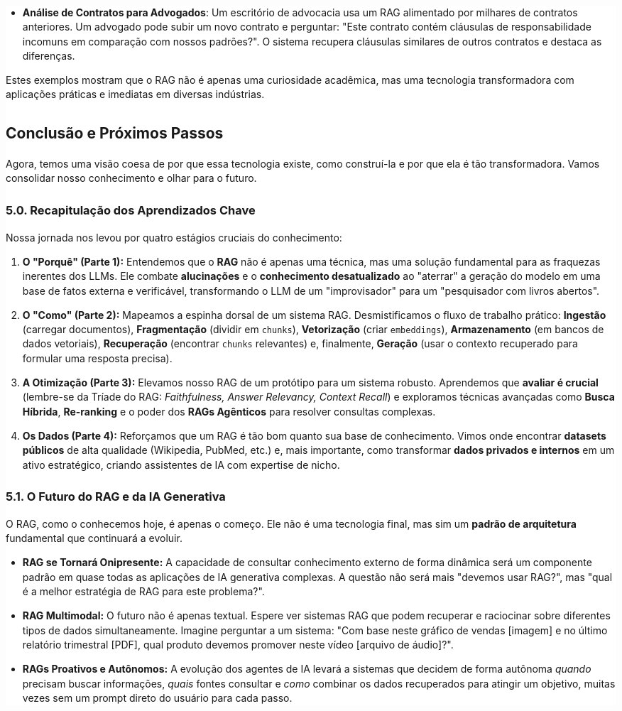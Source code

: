 - **Análise de Contratos para Advogados**: Um escritório de advocacia usa um RAG alimentado por milhares de contratos anteriores. Um advogado pode subir um novo contrato e perguntar: "Este contrato contém cláusulas de responsabilidade incomuns em comparação com nossos padrões?". O sistema recupera cláusulas similares de outros contratos e destaca as diferenças.
    

Estes exemplos mostram que o RAG não é apenas uma curiosidade acadêmica, mas uma tecnologia transformadora com aplicações práticas e imediatas em diversas indústrias.
## Conclusão e Próximos Passos

Agora, temos uma visão coesa de por que essa tecnologia existe, como construí-la e por que ela é tão transformadora. Vamos consolidar nosso conhecimento e olhar para o futuro.

### 5.0. Recapitulação dos Aprendizados Chave

Nossa jornada nos levou por quatro estágios cruciais do conhecimento:

1. **O "Porquê" (Parte 1):** Entendemos que o **RAG** não é apenas uma técnica, mas uma solução fundamental para as fraquezas inerentes dos LLMs. Ele combate **alucinações** e o **conhecimento desatualizado** ao "aterrar" a geração do modelo em uma base de fatos externa e verificável, transformando o LLM de um "improvisador" para um "pesquisador com livros abertos".
    
2. **O "Como" (Parte 2):** Mapeamos a espinha dorsal de um sistema RAG. Desmistificamos o fluxo de trabalho prático: **Ingestão** (carregar documentos), **Fragmentação** (dividir em `chunks`), **Vetorização** (criar `embeddings`), **Armazenamento** (em bancos de dados vetoriais), **Recuperação** (encontrar `chunks` relevantes) e, finalmente, **Geração** (usar o contexto recuperado para formular uma resposta precisa).
    
3. **A Otimização (Parte 3):** Elevamos nosso RAG de um protótipo para um sistema robusto. Aprendemos que **avaliar é crucial** (lembre-se da Tríade do RAG: _Faithfulness, Answer Relevancy, Context Recall_) e exploramos técnicas avançadas como **Busca Híbrida**, **Re-ranking** e o poder dos **RAGs Agênticos** para resolver consultas complexas.
    
4. **Os Dados (Parte 4):** Reforçamos que um RAG é tão bom quanto sua base de conhecimento. Vimos onde encontrar **datasets públicos** de alta qualidade (Wikipedia, PubMed, etc.) e, mais importante, como transformar **dados privados e internos** em um ativo estratégico, criando assistentes de IA com expertise de nicho.
    

### 5.1. O Futuro do RAG e da IA Generativa

O RAG, como o conhecemos hoje, é apenas o começo. Ele não é uma tecnologia final, mas sim um **padrão de arquitetura** fundamental que continuará a evoluir.

- **RAG se Tornará Onipresente:** A capacidade de consultar conhecimento externo de forma dinâmica será um componente padrão em quase todas as aplicações de IA generativa complexas. A questão não será mais "devemos usar RAG?", mas "qual é a melhor estratégia de RAG para este problema?".
    
- **RAG Multimodal:** O futuro não é apenas textual. Espere ver sistemas RAG que podem recuperar e raciocinar sobre diferentes tipos de dados simultaneamente. Imagine perguntar a um sistema: "Com base neste gráfico de vendas [imagem] e no último relatório trimestral [PDF], qual produto devemos promover neste vídeo [arquivo de áudio]?".
    
- **RAGs Proativos e Autônomos:** A evolução dos agentes de IA levará a sistemas que decidem de forma autônoma _quando_ precisam buscar informações, _quais_ fontes consultar e _como_ combinar os dados recuperados para atingir um objetivo, muitas vezes sem um prompt direto do usuário para cada passo.
    